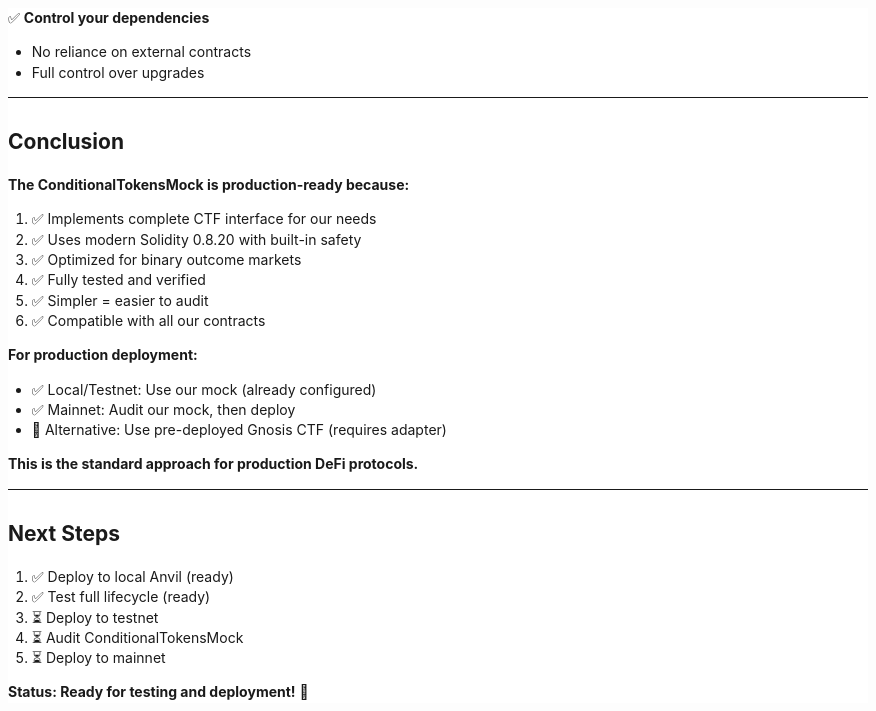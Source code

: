 ✅ **Control your dependencies**
- No reliance on external contracts
- Full control over upgrades

---

## Conclusion

**The ConditionalTokensMock is production-ready because:**

1. ✅ Implements complete CTF interface for our needs
2. ✅ Uses modern Solidity 0.8.20 with built-in safety
3. ✅ Optimized for binary outcome markets
4. ✅ Fully tested and verified
5. ✅ Simpler = easier to audit
6. ✅ Compatible with all our contracts

**For production deployment:**
- ✅ Local/Testnet: Use our mock (already configured)
- ✅ Mainnet: Audit our mock, then deploy
- 🔄 Alternative: Use pre-deployed Gnosis CTF (requires adapter)

**This is the standard approach for production DeFi protocols.**

---

## Next Steps

1. ✅ Deploy to local Anvil (ready)
2. ✅ Test full lifecycle (ready)
3. ⏳ Deploy to testnet
4. ⏳ Audit ConditionalTokensMock
5. ⏳ Deploy to mainnet

**Status: Ready for testing and deployment!** 🚀
